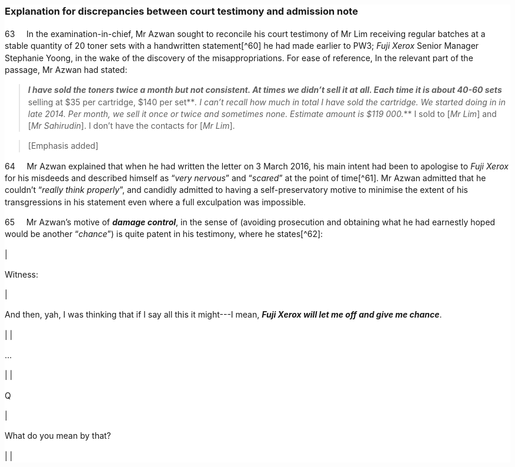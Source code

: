 ### Explanation for discrepancies between court testimony and admission note

63     In the examination-in-chief, Mr Azwan sought to reconcile his court testimony of Mr Lim receiving regular batches at a stable quantity of 20 toner sets with a handwritten statement[^60] he had made earlier to PW3; _Fuji Xerox_ Senior Manager Stephanie Yoong, in the wake of the discovery of the misappropriations. For ease of reference, In the relevant part of the passage, Mr Azwan had stated:

> **_I have sold the toners twice a month but not consistent. At times we didn’t sell it at all. Each time it is about 40-60 sets_** selling at $35 per cartridge, $140 per set**_. I can’t recall how much in total I have sold the cartridge. We started doing in in late 2014. Per month, we sell it once or twice and sometimes none. Estimate amount is $119 000._** I sold to \[_Mr Lim_\] and \[_Mr Sahirudin_\]. I don’t have the contacts for \[_Mr Lim_\].

> \[Emphasis added\]

64     Mr Azwan explained that when he had written the letter on 3 March 2016, his main intent had been to apologise to _Fuji Xerox_ for his misdeeds and described himself as “_very nervous_” and “_scared_” at the point of time[^61]. Mr Azwan admitted that he couldn’t “_really think properly_”, and candidly admitted to having a self-preservatory motive to minimise the extent of his transgressions in his statement even where a full exculpation was impossible.

65     Mr Azwan’s motive of **_damage control_**, in the sense of (avoiding prosecution and obtaining what he had earnestly hoped would be another “_chance_”) is quite patent in his testimony, where he states[^62]:

>   
| 

Witness:

 | 

And then, yah, I was thinking that if I say all this it might---I mean, **_Fuji Xerox will let me off and give me chance_**.

 |
| 

…

 |
| 

Q

 | 

What do you mean by that?

 |
| 
